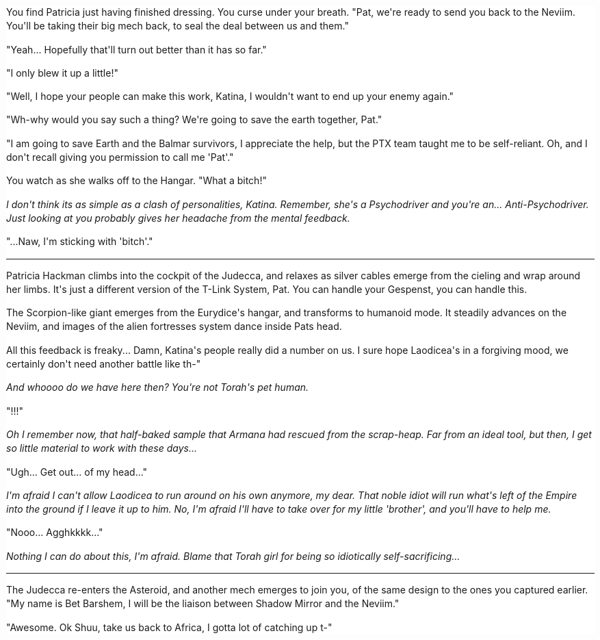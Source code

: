 You find Patricia just having finished dressing. You curse under your breath. "Pat, we're ready to send you back to the Neviim. You'll be taking their big mech back, to seal the deal between us and them."

"Yeah... Hopefully that'll turn out better than it has so far."

"I only blew it up a little!"

"Well, I hope your people can make this work, Katina, I wouldn't want to end up your enemy again."

"Wh-why would you say such a thing? We're going to save the earth together, Pat."

"I am going to save Earth and the Balmar survivors, I appreciate the help, but the PTX team taught me to be self-reliant. Oh, and I don't recall giving you permission to call me 'Pat'."

You watch as she walks off to the Hangar. "What a bitch!"

*I don't think its as simple as a clash of personalities, Katina. Remember, she's a Psychodriver and you're an... Anti-Psychodriver. Just looking at you probably gives her headache from the mental feedback.*

"...Naw, I'm sticking with 'bitch'." 

---

Patricia Hackman climbs into the cockpit of the Judecca, and relaxes as silver cables emerge from the cieling and wrap around her limbs. It's just a different version of the T-Link System, Pat. You can handle your Gespenst, you can handle this.

The Scorpion-like giant emerges from the Eurydice's hangar, and transforms to humanoid mode. It steadily advances on the Neviim, and images of the alien fortresses system dance inside Pats head.

All this feedback is freaky... Damn, Katina's people really did a number on us. I sure hope Laodicea's in a forgiving mood, we certainly don't need another battle like th-"

*And whoooo do we have here then? You're not Torah's pet human.*

"!!!"

*Oh I remember now, that half-baked sample that Armana had rescued from the scrap-heap. Far from an ideal tool, but then, I get so little material to work with these days...*

"Ugh... Get out... of my head..."

*I'm afraid I can't allow Laodicea to run around on his own anymore, my dear. That noble idiot will run what's left of the Empire into the ground if I leave it up to him. No, I'm afraid I'll have to take over for my little 'brother', and you'll have to help me.*

"Nooo... Agghkkkk..."

*Nothing I can do about this, I'm afraid. Blame that Torah girl for being so idiotically self-sacrificing...*

---

The Judecca re-enters the Asteroid, and another mech emerges to join you, of the same design to the ones you captured earlier. "My name is Bet Barshem, I will be the liaison between Shadow Mirror and the Neviim."

"Awesome. Ok Shuu, take us back to Africa, I gotta lot of catching up t-"

